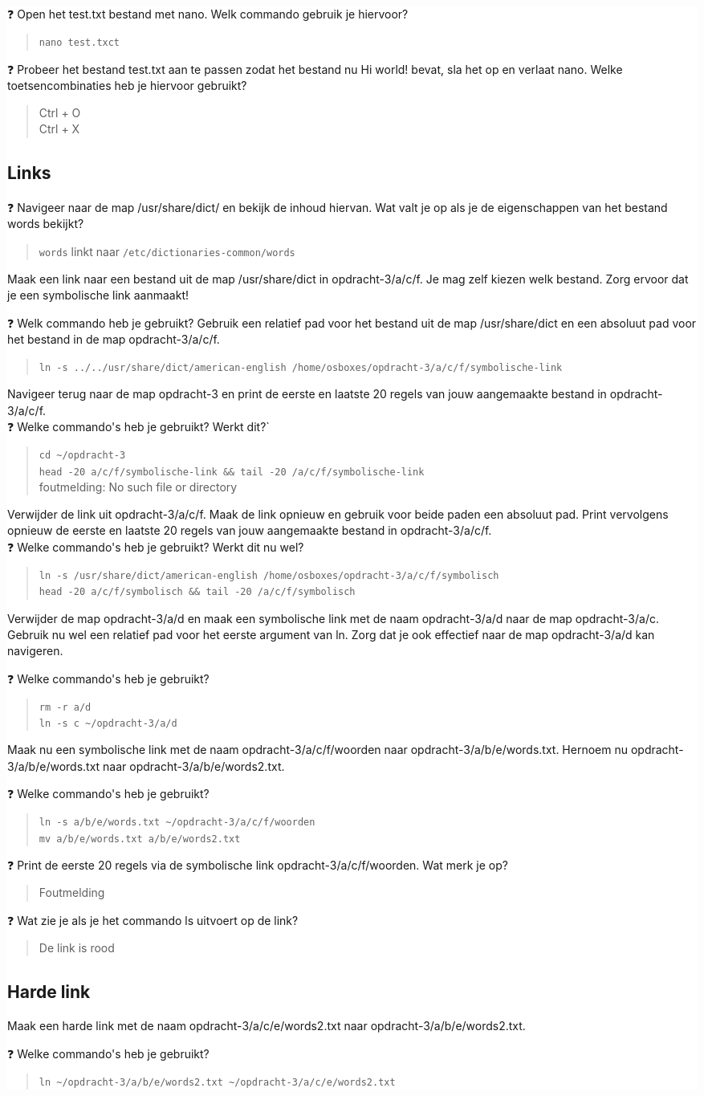 ❓ Open het test.txt bestand met nano. Welk commando gebruik je hiervoor?
> `nano test.txct`

❓ Probeer het bestand test.txt aan te passen zodat het bestand nu Hi world! bevat, sla het op en verlaat nano. Welke toetsencombinaties heb je hiervoor gebruikt?
> Ctrl + O <br> Ctrl + X

## Links

❓ Navigeer naar de map /usr/share/dict/ en bekijk de inhoud hiervan. Wat valt je op als je de eigenschappen van het bestand words bekijkt?
> `words` linkt naar `/etc/dictionaries-common/words`

Maak een link naar een bestand uit de map /usr/share/dict in opdracht-3/a/c/f. Je mag zelf kiezen welk bestand. Zorg ervoor dat je een symbolische link aanmaakt!

❓ Welk commando heb je gebruikt? Gebruik een relatief pad voor het bestand uit de map /usr/share/dict en een absoluut pad voor het bestand in de map opdracht-3/a/c/f.
> `ln -s ../../usr/share/dict/american-english /home/osboxes/opdracht-3/a/c/f/symbolische-link`

Navigeer terug naar de map opdracht-3 en print de eerste en laatste 20 regels van jouw aangemaakte bestand in opdracht-3/a/c/f. <br>
❓ Welke commando's heb je gebruikt? Werkt dit?`
> `cd ~/opdracht-3` <br> `head -20 a/c/f/symbolische-link && tail -20 /a/c/f/symbolische-link` <br> foutmelding: No such file or directory

Verwijder de link uit opdracht-3/a/c/f. Maak de link opnieuw en gebruik voor beide paden een absoluut pad. Print vervolgens opnieuw de eerste en laatste 20 regels van jouw aangemaakte bestand in opdracht-3/a/c/f. <br> ❓ Welke commando's heb je gebruikt? Werkt dit nu wel?
> `ln -s /usr/share/dict/american-english /home/osboxes/opdracht-3/a/c/f/symbolisch` <br> `head -20 a/c/f/symbolisch && tail -20 /a/c/f/symbolisch`

Verwijder de map opdracht-3/a/d en maak een symbolische link met de naam opdracht-3/a/d naar de map opdracht-3/a/c. Gebruik nu wel een relatief pad voor het eerste argument van ln. Zorg dat je ook effectief naar de map opdracht-3/a/d kan navigeren.

❓ Welke commando's heb je gebruikt?
> `rm -r a/d` <br> `ln -s c ~/opdracht-3/a/d`

Maak nu een symbolische link met de naam opdracht-3/a/c/f/woorden naar opdracht-3/a/b/e/words.txt. Hernoem nu opdracht-3/a/b/e/words.txt naar opdracht-3/a/b/e/words2.txt.

❓ Welke commando's heb je gebruikt?
> `ln -s a/b/e/words.txt ~/opdracht-3/a/c/f/woorden` <br> `mv a/b/e/words.txt a/b/e/words2.txt`

❓ Print de eerste 20 regels via de symbolische link opdracht-3/a/c/f/woorden. Wat merk je op?
> Foutmelding

❓ Wat zie je als je het commando ls uitvoert op de link?
> De link is rood

## Harde link

Maak een harde link met de naam opdracht-3/a/c/e/words2.txt naar opdracht-3/a/b/e/words2.txt.

❓ Welke commando's heb je gebruikt?
> `ln ~/opdracht-3/a/b/e/words2.txt ~/opdracht-3/a/c/e/words2.txt`
